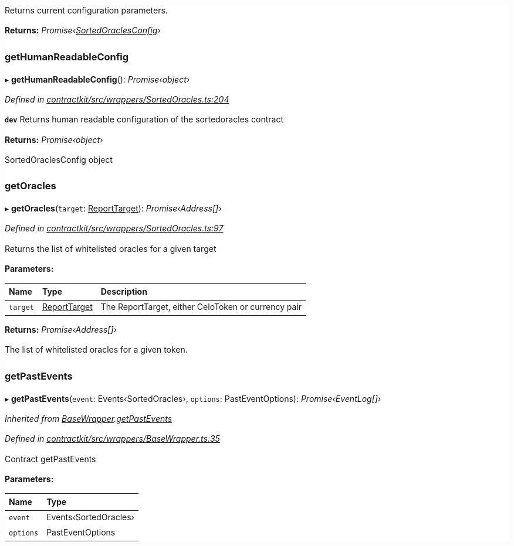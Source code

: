 Returns current configuration parameters.

**Returns:** _Promise‹_[_SortedOraclesConfig_](../interfaces/_wrappers_sortedoracles_.sortedoraclesconfig.md)_›_

### getHumanReadableConfig

▸ **getHumanReadableConfig**\(\): _Promise‹object›_

_Defined in_ [_contractkit/src/wrappers/SortedOracles.ts:204_](https://github.com/celo-org/celo-monorepo/blob/master/packages/sdk/contractkit/src/wrappers/SortedOracles.ts#L204)

**`dev`** Returns human readable configuration of the sortedoracles contract

**Returns:** _Promise‹object›_

SortedOraclesConfig object

### getOracles

▸ **getOracles**\(`target`: [ReportTarget](../modules/_wrappers_sortedoracles_.md#reporttarget)\): _Promise‹Address\[\]›_

_Defined in_ [_contractkit/src/wrappers/SortedOracles.ts:97_](https://github.com/celo-org/celo-monorepo/blob/master/packages/sdk/contractkit/src/wrappers/SortedOracles.ts#L97)

Returns the list of whitelisted oracles for a given target

**Parameters:**

| Name | Type | Description |
| :--- | :--- | :--- |
| `target` | [ReportTarget](../modules/_wrappers_sortedoracles_.md#reporttarget) | The ReportTarget, either CeloToken or currency pair |

**Returns:** _Promise‹Address\[\]›_

The list of whitelisted oracles for a given token.

### getPastEvents

▸ **getPastEvents**\(`event`: Events‹SortedOracles›, `options`: PastEventOptions\): _Promise‹EventLog\[\]›_

_Inherited from_ [_BaseWrapper_](_wrappers_basewrapper_.basewrapper.md)_._[_getPastEvents_](_wrappers_basewrapper_.basewrapper.md#getpastevents)

_Defined in_ [_contractkit/src/wrappers/BaseWrapper.ts:35_](https://github.com/celo-org/celo-monorepo/blob/master/packages/sdk/contractkit/src/wrappers/BaseWrapper.ts#L35)

Contract getPastEvents

**Parameters:**

| Name | Type |
| :--- | :--- |
| `event` | Events‹SortedOracles› |
| `options` | PastEventOptions |
